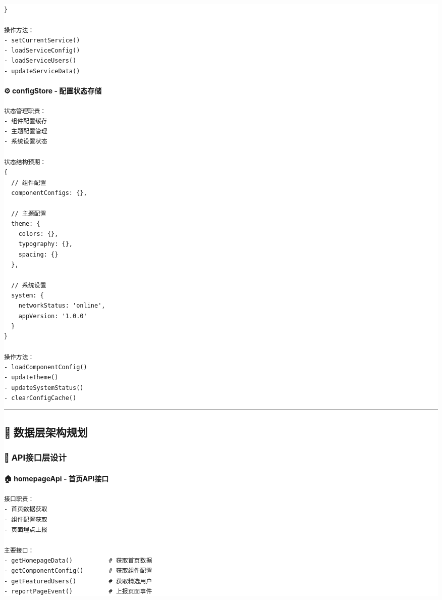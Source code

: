 ```
}

操作方法：
- setCurrentService()
- loadServiceConfig()
- loadServiceUsers()
- updateServiceData()
```

#### ⚙️ **configStore - 配置状态存储**
```
状态管理职责：
- 组件配置缓存
- 主题配置管理
- 系统设置状态

状态结构预期：
{
  // 组件配置
  componentConfigs: {},
  
  // 主题配置
  theme: {
    colors: {},
    typography: {},
    spacing: {}
  },
  
  // 系统设置
  system: {
    networkStatus: 'online',
    appVersion: '1.0.0'
  }
}

操作方法：
- loadComponentConfig()
- updateTheme()
- updateSystemStatus()
- clearConfigCache()
```

---

## 📡 **数据层架构规划**

### 🔌 **API接口层设计**

#### 🏠 **homepageApi - 首页API接口**
```
接口职责：
- 首页数据获取
- 组件配置获取
- 页面埋点上报

主要接口：
- getHomepageData()          # 获取首页数据
- getComponentConfig()       # 获取组件配置
- getFeaturedUsers()         # 获取精选用户
- reportPageEvent()          # 上报页面事件
```
